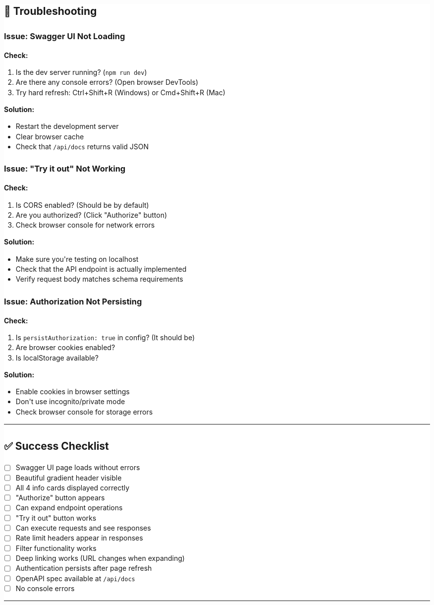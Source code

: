 
## 🐛 Troubleshooting

### Issue: Swagger UI Not Loading

**Check:**
1. Is the dev server running? (`npm run dev`)
2. Are there any console errors? (Open browser DevTools)
3. Try hard refresh: Ctrl+Shift+R (Windows) or Cmd+Shift+R (Mac)

**Solution:**
- Restart the development server
- Clear browser cache
- Check that `/api/docs` returns valid JSON

### Issue: "Try it out" Not Working

**Check:**
1. Is CORS enabled? (Should be by default)
2. Are you authorized? (Click "Authorize" button)
3. Check browser console for network errors

**Solution:**
- Make sure you're testing on localhost
- Check that the API endpoint is actually implemented
- Verify request body matches schema requirements

### Issue: Authorization Not Persisting

**Check:**
1. Is `persistAuthorization: true` in config? (It should be)
2. Are browser cookies enabled?
3. Is localStorage available?

**Solution:**
- Enable cookies in browser settings
- Don't use incognito/private mode
- Check browser console for storage errors

---

## ✅ Success Checklist

- [ ] Swagger UI page loads without errors
- [ ] Beautiful gradient header visible
- [ ] All 4 info cards displayed correctly
- [ ] "Authorize" button appears
- [ ] Can expand endpoint operations
- [ ] "Try it out" button works
- [ ] Can execute requests and see responses
- [ ] Rate limit headers appear in responses
- [ ] Filter functionality works
- [ ] Deep linking works (URL changes when expanding)
- [ ] Authentication persists after page refresh
- [ ] OpenAPI spec available at `/api/docs`
- [ ] No console errors

---